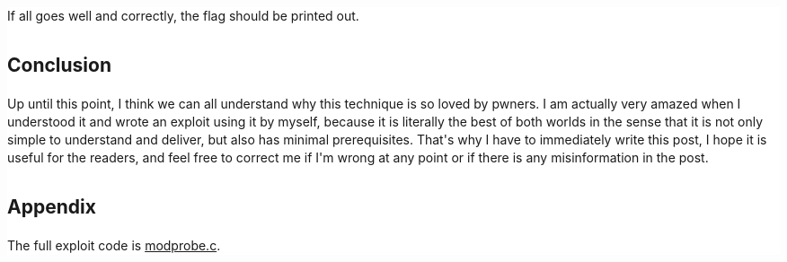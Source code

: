 If all goes well and correctly, the flag should be printed out.

## Conclusion
Up until this point, I think we can all understand why this technique is so loved by pwners. I am actually very amazed when I understood it and wrote an exploit using it by myself, because it is literally the best of both worlds in the sense that it is not only simple to understand and deliver, but also has minimal prerequisites. That's why I have to immediately write this post, I hope it is useful for the readers, and feel free to correct me if I'm wrong at any point or if there is any misinformation in the post.

## Appendix
The full exploit code is [modprobe.c](modprobe.c).
